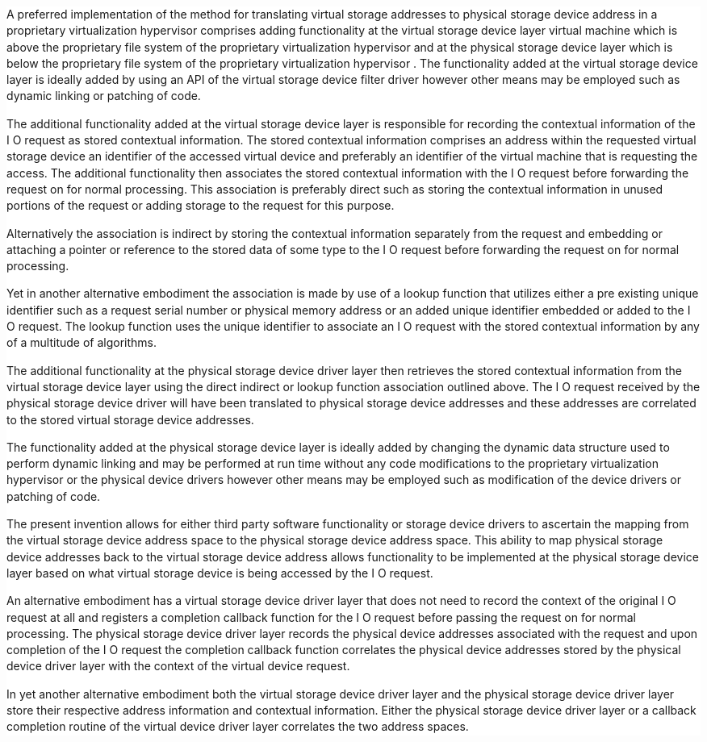 A preferred implementation of the method for translating virtual storage addresses to physical storage device address in a proprietary virtualization hypervisor comprises adding functionality at the virtual storage device layer virtual machine which is above the proprietary file system of the proprietary virtualization hypervisor and at the physical storage device layer which is below the proprietary file system of the proprietary virtualization hypervisor . The functionality added at the virtual storage device layer is ideally added by using an API of the virtual storage device filter driver however other means may be employed such as dynamic linking or patching of code.

The additional functionality added at the virtual storage device layer is responsible for recording the contextual information of the I O request as stored contextual information. The stored contextual information comprises an address within the requested virtual storage device an identifier of the accessed virtual device and preferably an identifier of the virtual machine that is requesting the access. The additional functionality then associates the stored contextual information with the I O request before forwarding the request on for normal processing. This association is preferably direct such as storing the contextual information in unused portions of the request or adding storage to the request for this purpose.

Alternatively the association is indirect by storing the contextual information separately from the request and embedding or attaching a pointer or reference to the stored data of some type to the I O request before forwarding the request on for normal processing.

Yet in another alternative embodiment the association is made by use of a lookup function that utilizes either a pre existing unique identifier such as a request serial number or physical memory address or an added unique identifier embedded or added to the I O request. The lookup function uses the unique identifier to associate an I O request with the stored contextual information by any of a multitude of algorithms.

The additional functionality at the physical storage device driver layer then retrieves the stored contextual information from the virtual storage device layer using the direct indirect or lookup function association outlined above. The I O request received by the physical storage device driver will have been translated to physical storage device addresses and these addresses are correlated to the stored virtual storage device addresses.

The functionality added at the physical storage device layer is ideally added by changing the dynamic data structure used to perform dynamic linking and may be performed at run time without any code modifications to the proprietary virtualization hypervisor or the physical device drivers however other means may be employed such as modification of the device drivers or patching of code.

The present invention allows for either third party software functionality or storage device drivers to ascertain the mapping from the virtual storage device address space to the physical storage device address space. This ability to map physical storage device addresses back to the virtual storage device address allows functionality to be implemented at the physical storage device layer based on what virtual storage device is being accessed by the I O request.

An alternative embodiment has a virtual storage device driver layer that does not need to record the context of the original I O request at all and registers a completion callback function for the I O request before passing the request on for normal processing. The physical storage device driver layer records the physical device addresses associated with the request and upon completion of the I O request the completion callback function correlates the physical device addresses stored by the physical device driver layer with the context of the virtual device request.

In yet another alternative embodiment both the virtual storage device driver layer and the physical storage device driver layer store their respective address information and contextual information. Either the physical storage device driver layer or a callback completion routine of the virtual device driver layer correlates the two address spaces.
